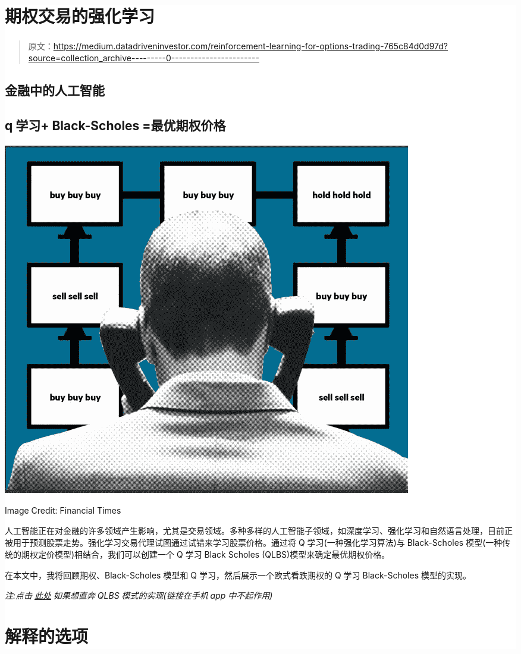 # 期权交易的强化学习

> 原文：<https://medium.datadriveninvestor.com/reinforcement-learning-for-options-trading-765c84d0d97d?source=collection_archive---------0----------------------->

## 金融中的人工智能

## q 学习+ Black-Scholes =最优期权价格

![](img/9e3baf8ca84db70bf1fa4fb8d2a677b2.png)

Image Credit: Financial Times

人工智能正在对金融的许多领域产生影响，尤其是交易领域。多种多样的人工智能子领域，如深度学习、强化学习和自然语言处理，目前正被用于预测股票走势。强化学习交易代理试图通过试错来学习股票价格。通过将 Q 学习(一种强化学习算法)与 Black-Scholes 模型(一种传统的期权定价模型)相结合，我们可以创建一个 Q 学习 Black Scholes (QLBS)模型来确定最优期权价格。

在本文中，我将回顾期权、Black-Scholes 模型和 Q 学习，然后展示一个欧式看跌期权的 Q 学习 Black-Scholes 模型的实现。

*注:点击* [*此处*](#aced) *如果想直奔 QLBS 模式的实现(链接在手机 app 中不起作用)*

# 解释的选项
